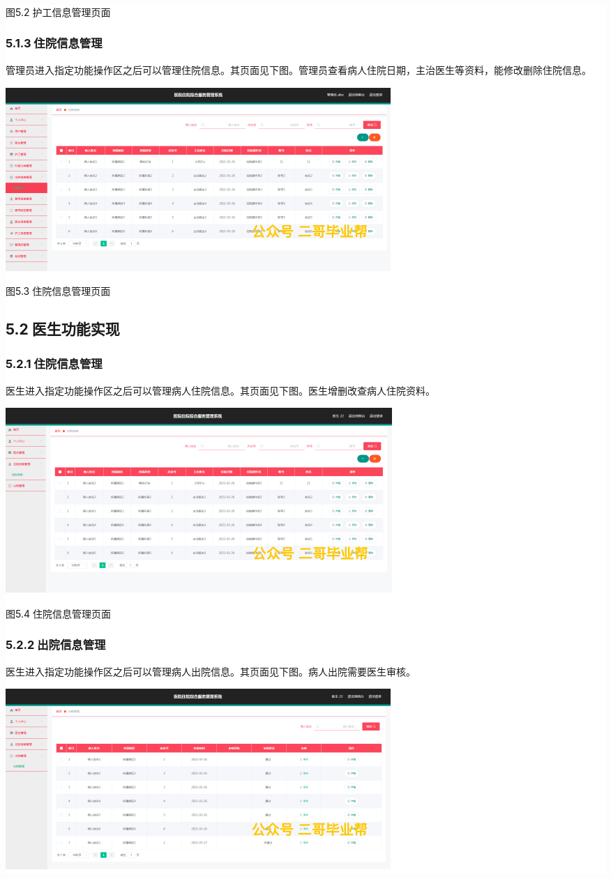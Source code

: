 图5.2 护工信息管理页面
### 5.1.3 住院信息管理
管理员进入指定功能操作区之后可以管理住院信息。其页面见下图。管理员查看病人住院日期，主治医生等资料，能修改删除住院信息。

![](/images/0100ssm/ssm132/blog.020.png)

图5.3 住院信息管理页面
## 5.2 医生功能实现
### 5.2.1 住院信息管理
医生进入指定功能操作区之后可以管理病人住院信息。其页面见下图。医生增删改查病人住院资料。

![](/images/0100ssm/ssm132/blog.021.png)

图5.4 住院信息管理页面
### 5.2.2 出院信息管理
医生进入指定功能操作区之后可以管理病人出院信息。其页面见下图。病人出院需要医生审核。

![](/images/0100ssm/ssm132/blog.022.png)

